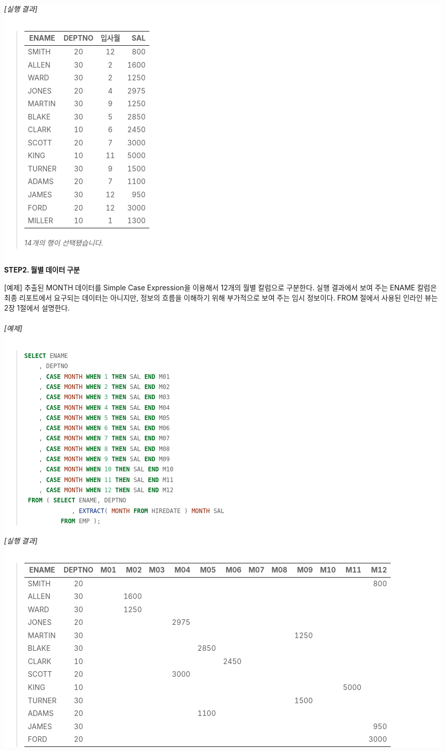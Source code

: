 ###### [실행 결과]

>|ENAME |DEPTNO|입사월|SAL |
>|------|:----:|:----:|---:|
>|SMITH |    20|    12| 800|
>|ALLEN |    30|     2|1600|
>|WARD  |    30|     2|1250|
>|JONES |    20|     4|2975|
>|MARTIN|    30|     9|1250|
>|BLAKE |    30|     5|2850|
>|CLARK |    10|     6|2450|
>|SCOTT |    20|     7|3000|
>|KING  |    10|    11|5000|
>|TURNER|    30|     9|1500|
>|ADAMS |    20|     7|1100|
>|JAMES |    30|    12| 950|
>|FORD  |    20|    12|3000|
>|MILLER|    10|     1|1300|
>
>###### 14개의 행이 선택됐습니다.
>

**STEP2. 월별 데이터 구분**

[예제] 추출된 MONTH 데이터를 Simple Case Expression을 이용해서 12개의 월별 칼럼으로 구분한다. 실행 결과에서 보여 주는 ENAME 칼럼은 최종 리포트에서 요구되는 데이터는 아니지만, 정보의 흐름을 이해하기 위해 부가적으로 보여 주는 임시 정보이다. FROM 절에서 사용된 인라인 뷰는 2장 1절에서 설명한다.

###### [예제]

>```sql
>SELECT ENAME
>     , DEPTNO
>     , CASE MONTH WHEN 1 THEN SAL END M01
>     , CASE MONTH WHEN 2 THEN SAL END M02
>     , CASE MONTH WHEN 3 THEN SAL END M03
>     , CASE MONTH WHEN 4 THEN SAL END M04
>     , CASE MONTH WHEN 5 THEN SAL END M05
>     , CASE MONTH WHEN 6 THEN SAL END M06
>     , CASE MONTH WHEN 7 THEN SAL END M07
>     , CASE MONTH WHEN 8 THEN SAL END M08
>     , CASE MONTH WHEN 9 THEN SAL END M09
>     , CASE MONTH WHEN 10 THEN SAL END M10
>     , CASE MONTH WHEN 11 THEN SAL END M11
>     , CASE MONTH WHEN 12 THEN SAL END M12
>  FROM ( SELECT ENAME, DEPTNO
>              , EXTRACT( MONTH FROM HIREDATE ) MONTH SAL 
>           FROM EMP );
>```

###### [실행 결과]

>| ENAME |DEPTNO | M01 | M02 | M03 | M04 | M05 | M06 | M07 | M08 | M09 | M10 | M11 | M12 |
>|-------|:-----:|----:|----:|----:|----:|----:|----:|----:|----:|----:|----:|----:|----:|
>|SMITH  |     20|     |     |     |     |     |     |     |     |     |     |     |  800|
>|ALLEN  |     30|     | 1600|     |     |     |     |     |     |     |     |     |     |
>|WARD   |     30|     | 1250|     |     |     |     |     |     |     |     |     |     |
>|JONES  |     20|     |     |     | 2975|     |     |     |     |     |     |     |     |
>|MARTIN |     30|     |     |     |     |     |     |     |     | 1250|     |     |     |
>|BLAKE  |     30|     |     |     |     | 2850|     |     |     |     |     |     |     |
>|CLARK  |     10|     |     |     |     |     | 2450|     |     |     |     |     |     |
>|SCOTT  |     20|     |     |     | 3000|     |     |     |     |     |     |     |     |
>|KING   |     10|     |     |     |     |     |     |     |     |     |     | 5000|     |
>|TURNER |     30|     |     |     |     |     |     |     |     | 1500|     |     |     |
>|ADAMS  |     20|     |     |     |     | 1100|     |     |     |     |     |     |     |
>|JAMES  |     30|     |     |     |     |     |     |     |     |     |     |     |  950|
>|FORD   |     20|     |     |     |     |     |     |     |     |     |     |     | 3000|